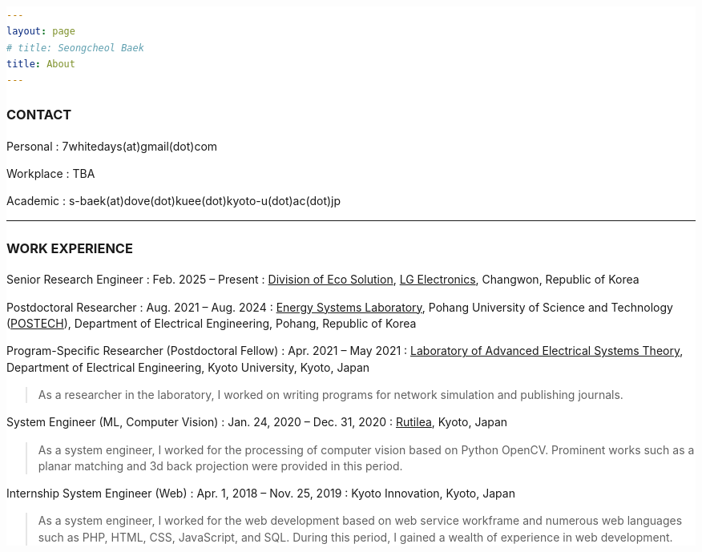 ```yaml
---
layout: page
# title: Seongcheol Baek
title: About
---
```








### CONTACT
Personal
: 7whitedays(at)gmail(dot)com

Workplace
: TBA

Academic
: s-baek(at)dove(dot)kuee(dot)kyoto-u(dot)ac(dot)jp

---
### WORK EXPERIENCE
Senior Research Engineer
: Feb. 2025 – Present
: <a href="{{ site.nav_ex.LGE_ES }}" target="_blank">Division of Eco Solution</a>, <a href="{{ site.nav_ex.LGE }}" target="_blank">LG Electronics</a>, Changwon, Republic of Korea

Postdoctoral Researcher
: Aug. 2021 – Aug. 2024
: <a href="{{ site.nav_ex.ESL }}" target="_blank">Energy Systems Laboratory</a>, Pohang University of Science and Technology (<a href="{{ site.nav_ex.POSTECH }}" target="_blank">POSTECH</a>), Department of Electrical Engineering, Pohang, Republic of Korea

Program-Specific Researcher (Postdoctoral Fellow) 
: Apr. 2021 – May 2021 
: <a href="{{ site.nav_ex.Hikihara_LAB }}" target="_blank">Laboratory of Advanced Electrical Systems Theory</a>, Department of Electrical Engineering, Kyoto University, Kyoto, Japan
> As a researcher in the laboratory, I worked on writing programs for network simulation and publishing journals.

System Engineer (ML, Computer Vision) 
: Jan. 24, 2020 – Dec. 31, 2020 
: <a href="{{ site.nav_ex.Rutilea }}" target="_blank">Rutilea</a>, Kyoto, Japan
> As a system engineer, I worked for the processing of computer vision based on Python OpenCV. Prominent works such as a planar matching and 3d back projection were provided in this period.

Internship System Engineer (Web) 
: Apr. 1, 2018 – Nov. 25, 2019 
: Kyoto Innovation, Kyoto, Japan
> As a system engineer, I worked for the web development based on web service workframe and numerous web languages such as PHP, HTML, CSS, JavaScript, and SQL. During this period, I gained a wealth of experience in web development.
